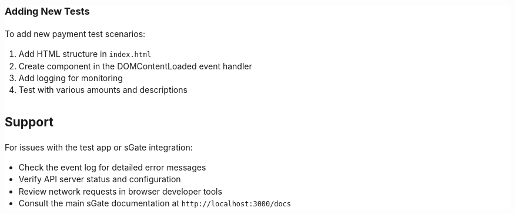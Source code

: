 ### Adding New Tests

To add new payment test scenarios:

1. Add HTML structure in `index.html`
2. Create component in the DOMContentLoaded event handler
3. Add logging for monitoring
4. Test with various amounts and descriptions

## Support

For issues with the test app or sGate integration:
- Check the event log for detailed error messages
- Verify API server status and configuration  
- Review network requests in browser developer tools
- Consult the main sGate documentation at `http://localhost:3000/docs`